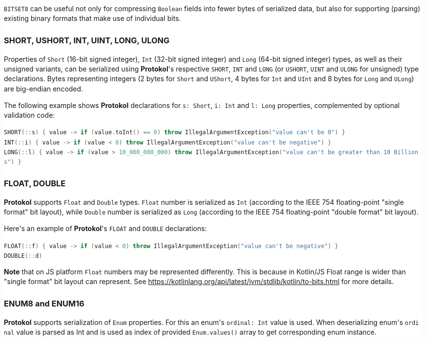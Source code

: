 `BITSET8` can be useful not only for compressing `Boolean` fields into fewer bytes of serialized data, but also for
supporting (parsing) existing binary formats that make use of individual bits.

<a name="short-int-long"></a>
### SHORT, USHORT, INT, UINT, LONG, ULONG

Properties of `Short` (16-bit signed integer), `Int` (32-bit signed integer) and `Long` (64-bit signed integer) types,
as well as their unsigned variants,
can be serialized using **Protokol**'s respective `SHORT`, `INT` and `LONG` (or `USHORT`, `UINT` and `ULONG` for
unsigned) type declarations. Bytes representing integers (2 bytes for `Short` and `UShort`, 4 bytes for `Int` and
`UInt` and 8 bytes for `Long` and `ULong`) are big-endian encoded.

The following example shows **Protokol** declarations for `s: Short`, `i: Int` and `l: Long` properties, complemented
by optional validation code:

```Kotlin
SHORT(::s) { value -> if (value.toInt() == 0) throw IllegalArgumentException("value can't be 0") }
INT(::i) { value -> if (value < 0) throw IllegalArgumentException("value can't be negative") }
LONG(::l) { value -> if (value > 10_000_000_000) throw IllegalArgumentException("value can't be greater than 10 Billions") }
``` 

<a name="float-double"></a>
### FLOAT, DOUBLE

**Protokol** supports `Float` and `Double` types. `Float` number is serialized as `Int` (according to the IEEE 754
floating-point "single format" bit layout), while `Double` number is serialized as `Long` (according to the IEEE 754
floating-point "double format" bit layout).

Here's an example of **Protokol**'s `FLOAT` and `DOUBLE` declarations: 

```Kotlin
FLOAT(::f) { value -> if (value < 0) throw IllegalArgumentException("value can't be negative") }
DOUBLE(::d)
```

**Note** that on JS platform `Float` numbers may be represented differently.
This is because in Kotlin/JS Float range is wider than "single format" bit layout can represent.
See <https://kotlinlang.org/api/latest/jvm/stdlib/kotlin/to-bits.html> for more details.

<a name="enum8-and-enum16"></a>
### ENUM8 and ENUM16

**Protokol** supports serialization of `Enum` properties. For this an enum's `ordinal: Int` value is used.
When deserializing enum's `ordinal` value is parsed as Int and is used as index of provided `Enum.values()`
array to get corresponding enum instance. 
